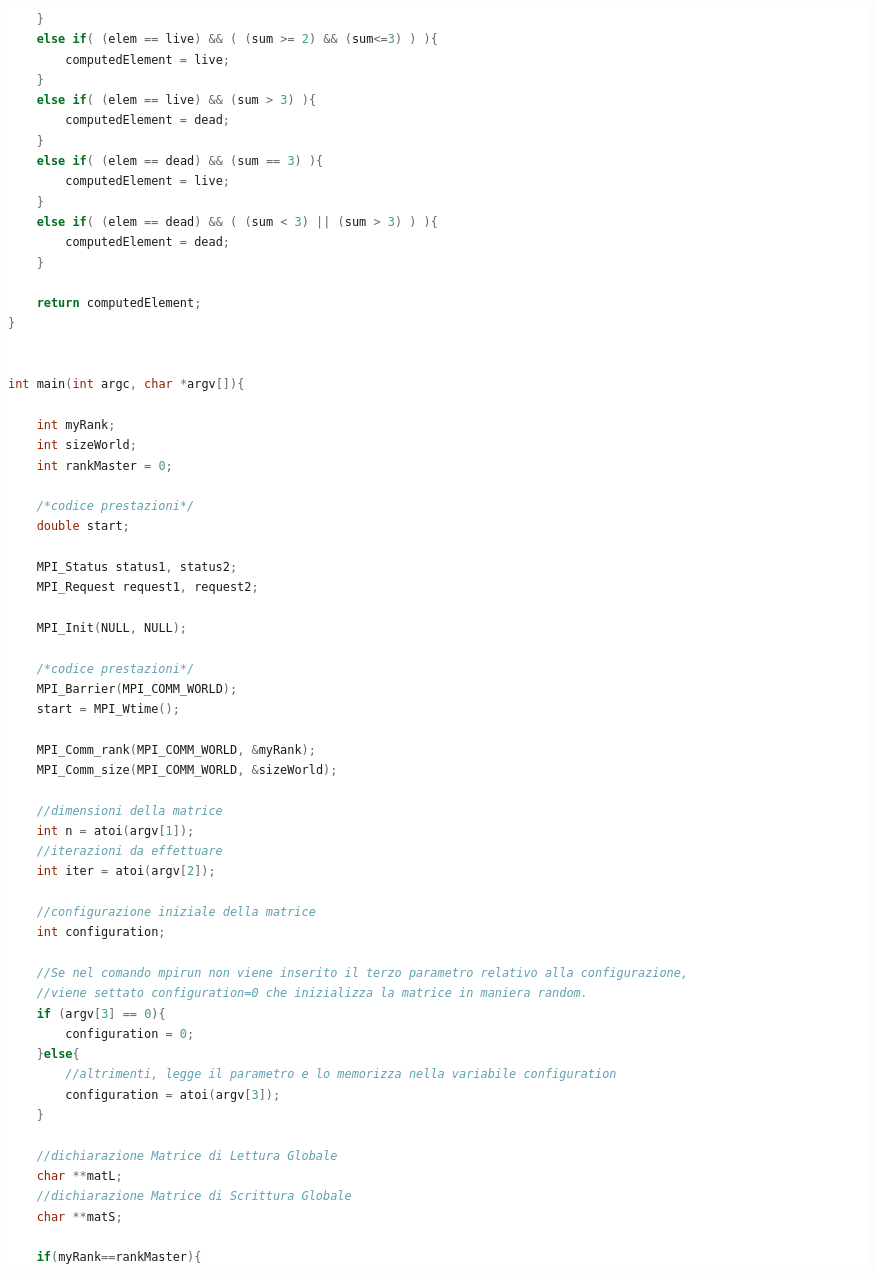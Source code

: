 ```C
	}
	else if( (elem == live) && ( (sum >= 2) && (sum<=3) ) ){
		computedElement = live;
	}
	else if( (elem == live) && (sum > 3) ){
		computedElement = dead;
	}
	else if( (elem == dead) && (sum == 3) ){
		computedElement = live;
	}
	else if( (elem == dead) && ( (sum < 3) || (sum > 3) ) ){
		computedElement = dead;
	}

	return computedElement;
}


int main(int argc, char *argv[]){

	int	myRank;
	int	sizeWorld;
	int rankMaster = 0;

	/*codice prestazioni*/
	double start;

	MPI_Status status1, status2;
	MPI_Request request1, request2;

	MPI_Init(NULL, NULL);

	/*codice prestazioni*/
	MPI_Barrier(MPI_COMM_WORLD);
	start = MPI_Wtime();

	MPI_Comm_rank(MPI_COMM_WORLD, &myRank);
	MPI_Comm_size(MPI_COMM_WORLD, &sizeWorld);

	//dimensioni della matrice
	int n = atoi(argv[1]);
	//iterazioni da effettuare
	int iter = atoi(argv[2]);

	//configurazione iniziale della matrice
	int configuration;

	//Se nel comando mpirun non viene inserito il terzo parametro relativo alla configurazione,
	//viene settato configuration=0 che inizializza la matrice in maniera random.
	if (argv[3] == 0){
		configuration = 0;
	}else{
		//altrimenti, legge il parametro e lo memorizza nella variabile configuration
		configuration = atoi(argv[3]);
	}

	//dichiarazione Matrice di Lettura Globale
	char **matL;
	//dichiarazione Matrice di Scrittura Globale
	char **matS;

	if(myRank==rankMaster){

```